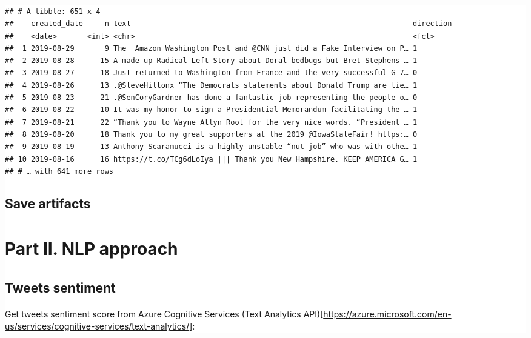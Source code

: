     ## # A tibble: 651 x 4
    ##    created_date     n text                                                                 direction
    ##    <date>       <int> <chr>                                                                <fct>    
    ##  1 2019-08-29       9 The  Amazon Washington Post and @CNN just did a Fake Interview on P… 1        
    ##  2 2019-08-28      15 A made up Radical Left Story about Doral bedbugs but Bret Stephens … 1        
    ##  3 2019-08-27      18 Just returned to Washington from France and the very successful G-7… 0        
    ##  4 2019-08-26      13 .@SteveHiltonx “The Democrats statements about Donald Trump are lie… 1        
    ##  5 2019-08-23      21 .@SenCoryGardner has done a fantastic job representing the people o… 0        
    ##  6 2019-08-22      10 It was my honor to sign a Presidential Memorandum facilitating the … 1        
    ##  7 2019-08-21      22 “Thank you to Wayne Allyn Root for the very nice words. “President … 1        
    ##  8 2019-08-20      18 Thank you to my great supporters at the 2019 @IowaStateFair! https:… 0        
    ##  9 2019-08-19      13 Anthony Scaramucci is a highly unstable “nut job” who was with othe… 1        
    ## 10 2019-08-16      16 https://t.co/TCg6dLoIya ||| Thank you New Hampshire. KEEP AMERICA G… 1        
    ## # … with 641 more rows

## Save artifacts

# Part II. NLP approach

## Tweets sentiment

Get tweets sentiment score from Azure Cognitive Services (Text Analytics
API)\[<https://azure.microsoft.com/en-us/services/cognitive-services/text-analytics/>\]:
